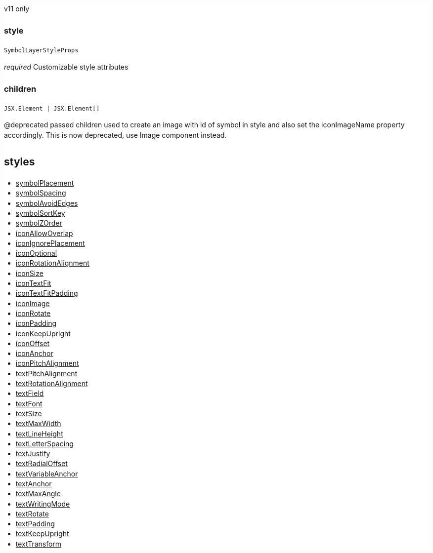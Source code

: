 v11 only


  
### style

```tsx
SymbolLayerStyleProps
```
_required_
Customizable style attributes


  
### children

```tsx
JSX.Element | JSX.Element[]
```
@deprecated passed children used to create an image with id of symbol in style and also set the iconImageName property accordingly.
This is now deprecated, use Image component instead.


  






## styles

* <a href="#symbolplacement">symbolPlacement</a><br/>
* <a href="#symbolspacing">symbolSpacing</a><br/>
* <a href="#symbolavoidedges">symbolAvoidEdges</a><br/>
* <a href="#symbolsortkey">symbolSortKey</a><br/>
* <a href="#symbolzorder">symbolZOrder</a><br/>
* <a href="#iconallowoverlap">iconAllowOverlap</a><br/>
* <a href="#iconignoreplacement">iconIgnorePlacement</a><br/>
* <a href="#iconoptional">iconOptional</a><br/>
* <a href="#iconrotationalignment">iconRotationAlignment</a><br/>
* <a href="#iconsize">iconSize</a><br/>
* <a href="#icontextfit">iconTextFit</a><br/>
* <a href="#icontextfitpadding">iconTextFitPadding</a><br/>
* <a href="#iconimage">iconImage</a><br/>
* <a href="#iconrotate">iconRotate</a><br/>
* <a href="#iconpadding">iconPadding</a><br/>
* <a href="#iconkeepupright">iconKeepUpright</a><br/>
* <a href="#iconoffset">iconOffset</a><br/>
* <a href="#iconanchor">iconAnchor</a><br/>
* <a href="#iconpitchalignment">iconPitchAlignment</a><br/>
* <a href="#textpitchalignment">textPitchAlignment</a><br/>
* <a href="#textrotationalignment">textRotationAlignment</a><br/>
* <a href="#textfield">textField</a><br/>
* <a href="#textfont">textFont</a><br/>
* <a href="#textsize">textSize</a><br/>
* <a href="#textmaxwidth">textMaxWidth</a><br/>
* <a href="#textlineheight">textLineHeight</a><br/>
* <a href="#textletterspacing">textLetterSpacing</a><br/>
* <a href="#textjustify">textJustify</a><br/>
* <a href="#textradialoffset">textRadialOffset</a><br/>
* <a href="#textvariableanchor">textVariableAnchor</a><br/>
* <a href="#textanchor">textAnchor</a><br/>
* <a href="#textmaxangle">textMaxAngle</a><br/>
* <a href="#textwritingmode">textWritingMode</a><br/>
* <a href="#textrotate">textRotate</a><br/>
* <a href="#textpadding">textPadding</a><br/>
* <a href="#textkeepupright">textKeepUpright</a><br/>
* <a href="#texttransform">textTransform</a><br/>